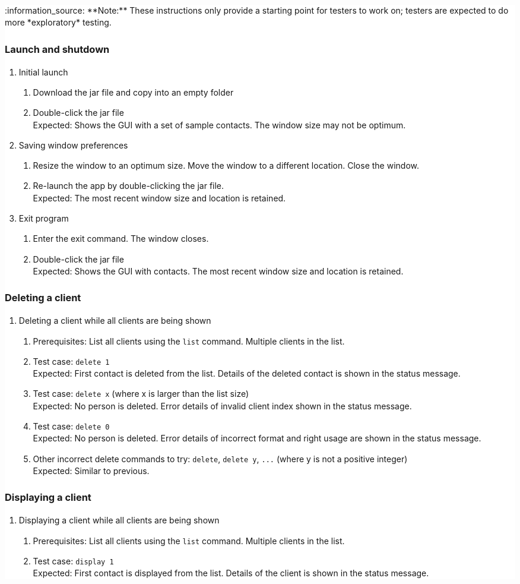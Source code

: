 <div markdown="span" class="alert alert-info">:information_source: **Note:** These instructions only provide a starting point for testers to work on;
testers are expected to do more *exploratory* testing.

</div>

### Launch and shutdown

1. Initial launch

   1. Download the jar file and copy into an empty folder

   2. Double-click the jar file<br>
   Expected: Shows the GUI with a set of sample contacts. The window size may not be optimum.

2. Saving window preferences

   1. Resize the window to an optimum size. Move the window to a different location. Close the window.

   2. Re-launch the app by double-clicking the jar file.<br>
   Expected: The most recent window size and location is retained.

3. Exit program

   1. Enter the exit command. The window closes.

   2. Double-click the jar file<br>
   Expected: Shows the GUI with contacts. The most recent window size and location is retained.

### Deleting a client

1. Deleting a client while all clients are being shown

   1. Prerequisites: List all clients using the `list` command. Multiple clients in the list.

   2. Test case: `delete 1`<br>
      Expected: First contact is deleted from the list. Details of the deleted contact is shown in the status message.

   3. Test case: `delete x` (where x is larger than the list size)<br>
      Expected: No person is deleted. Error details of invalid client index shown in the status message.

   4. Test case: `delete 0`<br>
      Expected: No person is deleted. Error details of incorrect format and right usage are shown in the status message.

   5. Other incorrect delete commands to try: `delete`, `delete y`, `...` (where y is not a positive integer)<br>
      Expected: Similar to previous.

### Displaying a client

1. Displaying a client while all clients are being shown

    1. Prerequisites: List all clients using the `list` command. Multiple clients in the list.

    2. Test case: `display 1`<br>
       Expected: First contact is displayed from the list. Details of the client is shown in the status message.
